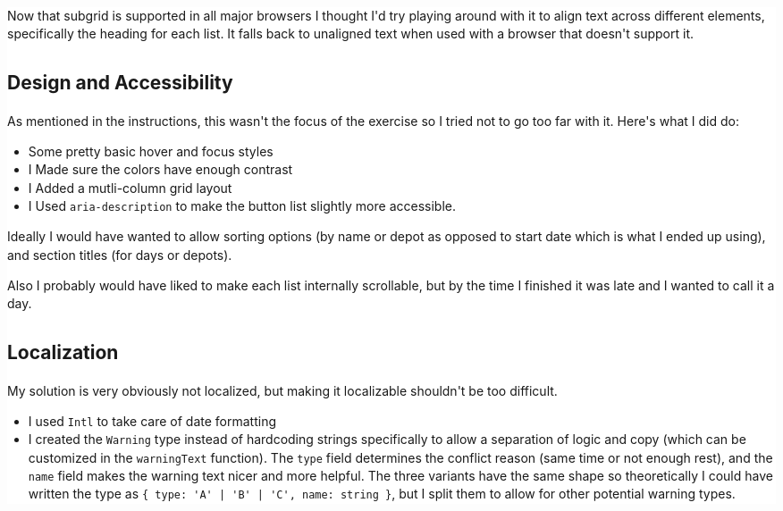 Now that subgrid is supported in all major browsers I thought I'd try playing around with it to align text across different elements, specifically the heading for each list. It falls back to unaligned text when used with a browser that doesn't support it.

## Design and Accessibility

As mentioned in the instructions, this wasn't the focus of the exercise so I tried not to go too far with it. Here's what I did do:

- Some pretty basic hover and focus styles
- I Made sure the colors have enough contrast
- I Added a mutli-column grid layout
- I Used `aria-description` to make the button list slightly more accessible.

Ideally I would have wanted to allow sorting options (by name or depot as opposed to start date which is what I ended up using), and section titles (for days or depots).

Also I probably would have liked to make each list internally scrollable, but by the time I finished it was late and I wanted to call it a day.

## Localization

My solution is very obviously not localized, but making it localizable shouldn't be too difficult.

- I used `Intl` to take care of date formatting
- I created the `Warning` type instead of hardcoding strings specifically to allow a separation of logic and copy (which can be customized in the `warningText` function). The `type` field determines the conflict reason (same time or not enough rest), and the `name` field makes the warning text nicer and more helpful. The three variants have the same shape so theoretically I could have written the type as `{ type: 'A' | 'B' | 'C', name: string }`, but I split them to allow for other potential warning types.
